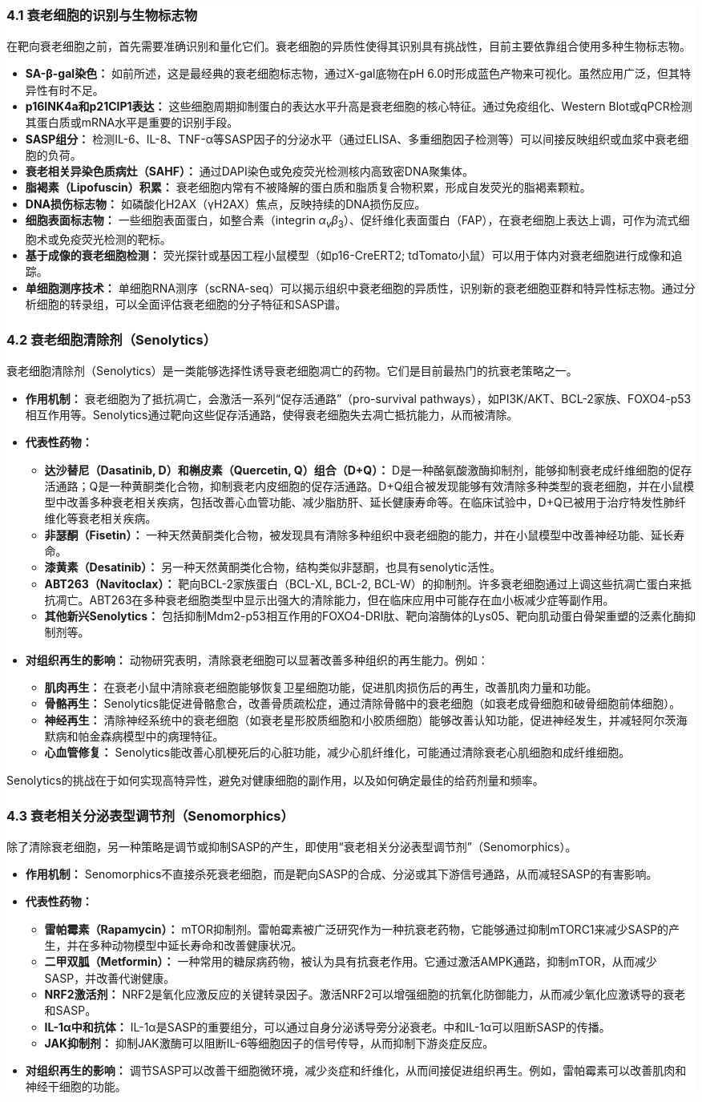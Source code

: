 ### 4.1 衰老细胞的识别与生物标志物

在靶向衰老细胞之前，首先需要准确识别和量化它们。衰老细胞的异质性使得其识别具有挑战性，目前主要依靠组合使用多种生物标志物。

*   **SA-β-gal染色：** 如前所述，这是最经典的衰老细胞标志物，通过X-gal底物在pH 6.0时形成蓝色产物来可视化。虽然应用广泛，但其特异性有时不足。
*   **p16INK4a和p21CIP1表达：** 这些细胞周期抑制蛋白的表达水平升高是衰老细胞的核心特征。通过免疫组化、Western Blot或qPCR检测其蛋白质或mRNA水平是重要的识别手段。
*   **SASP组分：** 检测IL-6、IL-8、TNF-α等SASP因子的分泌水平（通过ELISA、多重细胞因子检测等）可以间接反映组织或血浆中衰老细胞的负荷。
*   **衰老相关异染色质病灶（SAHF）：** 通过DAPI染色或免疫荧光检测核内高致密DNA聚集体。
*   **脂褐素（Lipofuscin）积累：** 衰老细胞内常有不被降解的蛋白质和脂质复合物积累，形成自发荧光的脂褐素颗粒。
*   **DNA损伤标志物：** 如磷酸化H2AX（γH2AX）焦点，反映持续的DNA损伤反应。
*   **细胞表面标志物：** 一些细胞表面蛋白，如整合素（integrin $\alpha_{v}\beta_{3}$）、促纤维化表面蛋白（FAP），在衰老细胞上表达上调，可作为流式细胞术或免疫荧光检测的靶标。
*   **基于成像的衰老细胞检测：** 荧光探针或基因工程小鼠模型（如p16-CreERT2; tdTomato小鼠）可以用于体内对衰老细胞进行成像和追踪。
*   **单细胞测序技术：** 单细胞RNA测序（scRNA-seq）可以揭示组织中衰老细胞的异质性，识别新的衰老细胞亚群和特异性标志物。通过分析细胞的转录组，可以全面评估衰老细胞的分子特征和SASP谱。

### 4.2 衰老细胞清除剂（Senolytics）

衰老细胞清除剂（Senolytics）是一类能够选择性诱导衰老细胞凋亡的药物。它们是目前最热门的抗衰老策略之一。

*   **作用机制：** 衰老细胞为了抵抗凋亡，会激活一系列“促存活通路”（pro-survival pathways），如PI3K/AKT、BCL-2家族、FOXO4-p53相互作用等。Senolytics通过靶向这些促存活通路，使得衰老细胞失去凋亡抵抗能力，从而被清除。
*   **代表性药物：**
    *   **达沙替尼（Dasatinib, D）和槲皮素（Quercetin, Q）组合（D+Q）：** D是一种酪氨酸激酶抑制剂，能够抑制衰老成纤维细胞的促存活通路；Q是一种黄酮类化合物，抑制衰老内皮细胞的促存活通路。D+Q组合被发现能够有效清除多种类型的衰老细胞，并在小鼠模型中改善多种衰老相关疾病，包括改善心血管功能、减少脂肪肝、延长健康寿命等。在临床试验中，D+Q已被用于治疗特发性肺纤维化等衰老相关疾病。
    *   **非瑟酮（Fisetin）：** 一种天然黄酮类化合物，被发现具有清除多种组织中衰老细胞的能力，并在小鼠模型中改善神经功能、延长寿命。
    *   **漆黄素（Desatinib）：** 另一种天然黄酮类化合物，结构类似非瑟酮，也具有senolytic活性。
    *   **ABT263（Navitoclax）：** 靶向BCL-2家族蛋白（BCL-XL, BCL-2, BCL-W）的抑制剂。许多衰老细胞通过上调这些抗凋亡蛋白来抵抗凋亡。ABT263在多种衰老细胞类型中显示出强大的清除能力，但在临床应用中可能存在血小板减少症等副作用。
    *   **其他新兴Senolytics：** 包括抑制Mdm2-p53相互作用的FOXO4-DRI肽、靶向溶酶体的Lys05、靶向肌动蛋白骨架重塑的泛素化酶抑制剂等。

*   **对组织再生的影响：** 动物研究表明，清除衰老细胞可以显著改善多种组织的再生能力。例如：
    *   **肌肉再生：** 在衰老小鼠中清除衰老细胞能够恢复卫星细胞功能，促进肌肉损伤后的再生，改善肌肉力量和功能。
    *   **骨骼再生：** Senolytics能促进骨骼愈合，改善骨质疏松症，通过清除骨骼中的衰老细胞（如衰老成骨细胞和破骨细胞前体细胞）。
    *   **神经再生：** 清除神经系统中的衰老细胞（如衰老星形胶质细胞和小胶质细胞）能够改善认知功能，促进神经发生，并减轻阿尔茨海默病和帕金森病模型中的病理特征。
    *   **心血管修复：** Senolytics能改善心肌梗死后的心脏功能，减少心肌纤维化，可能通过清除衰老心肌细胞和成纤维细胞。

Senolytics的挑战在于如何实现高特异性，避免对健康细胞的副作用，以及如何确定最佳的给药剂量和频率。

### 4.3 衰老相关分泌表型调节剂（Senomorphics）

除了清除衰老细胞，另一种策略是调节或抑制SASP的产生，即使用“衰老相关分泌表型调节剂”（Senomorphics）。

*   **作用机制：** Senomorphics不直接杀死衰老细胞，而是靶向SASP的合成、分泌或其下游信号通路，从而减轻SASP的有害影响。
*   **代表性药物：**
    *   **雷帕霉素（Rapamycin）：** mTOR抑制剂。雷帕霉素被广泛研究作为一种抗衰老药物，它能够通过抑制mTORC1来减少SASP的产生，并在多种动物模型中延长寿命和改善健康状况。
    *   **二甲双胍（Metformin）：** 一种常用的糖尿病药物，被认为具有抗衰老作用。它通过激活AMPK通路，抑制mTOR，从而减少SASP，并改善代谢健康。
    *   **NRF2激活剂：** NRF2是氧化应激反应的关键转录因子。激活NRF2可以增强细胞的抗氧化防御能力，从而减少氧化应激诱导的衰老和SASP。
    *   **IL-1α中和抗体：** IL-1α是SASP的重要组分，可以通过自身分泌诱导旁分泌衰老。中和IL-1α可以阻断SASP的传播。
    *   **JAK抑制剂：** 抑制JAK激酶可以阻断IL-6等细胞因子的信号传导，从而抑制下游炎症反应。

*   **对组织再生的影响：** 调节SASP可以改善干细胞微环境，减少炎症和纤维化，从而间接促进组织再生。例如，雷帕霉素可以改善肌肉和神经干细胞的功能。
